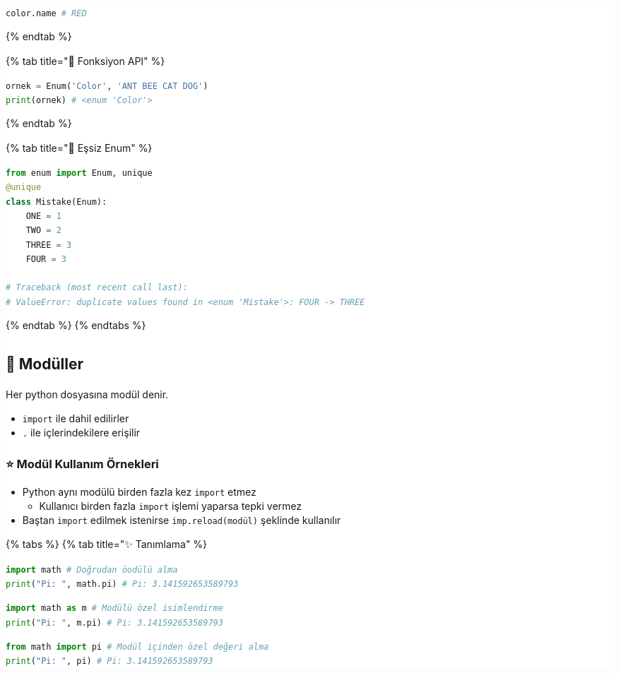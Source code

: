 ```python
color.name # RED
```
{% endtab %}

{% tab title="💠 Fonksiyon API" %}
```python
ornek = Enum('Color', 'ANT BEE CAT DOG')
print(ornek) # <enum 'Color'>
```
{% endtab %}

{% tab title="💎 Eşsiz Enum" %}
```python
from enum import Enum, unique
@unique
class Mistake(Enum):
    ONE = 1
    TWO = 2
    THREE = 3
    FOUR = 3

# Traceback (most recent call last):
# ValueError: duplicate values found in <enum 'Mistake'>: FOUR -> THREE
```
{% endtab %}
{% endtabs %}

##  📂 Modüller

Her python dosyasına modül denir.

* `import` ile dahil edilirler
* `.` ile içlerindekilere erişilir

### ⭐ Modül Kullanım Örnekleri

* Python aynı modülü birden fazla kez `import` etmez
  * Kullanıcı birden fazla `import` işlemi yaparsa tepki vermez
* Baştan `import` edilmek istenirse `imp.reload(modül)` şeklinde kullanılır

{% tabs %}
{% tab title="✨ Tanımlama" %}
```python
import math # Doğrudan öodülü alma
print("Pi: ", math.pi) # Pi: 3.141592653589793
```

```python
import math as m # Modülü özel isimlendirme
print("Pi: ", m.pi) # Pi: 3.141592653589793
```

```python
from math import pi # Modül içinden özel değeri alma
print("Pi: ", pi) # Pi: 3.141592653589793
```
